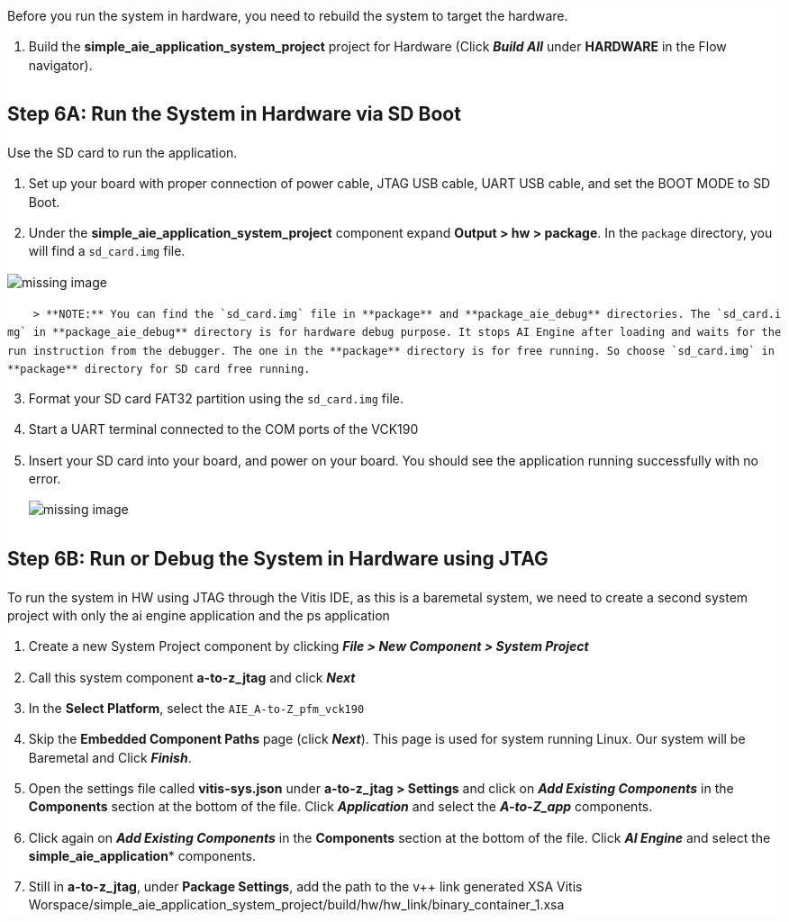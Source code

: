 Before you run the system in hardware, you need to rebuild the system to target the hardware.

   1.  Build the **simple_aie_application_system_project** project for Hardware  (Click ***Build All*** under **HARDWARE** in the Flow navigator).


## Step 6A: Run the System in Hardware via SD Boot

Use the SD card to run the application.

   1. Set up your board with proper connection of power cable, JTAG USB cable, UART USB cable, and set the BOOT MODE to SD Boot.

   2. Under the  **simple_aie_application_system_project** component expand **Output > hw > package**. In the `package` directory, you will find a `sd_card.img` file.

  ![missing image](images/232_package_sd_card.jpg)

        > **NOTE:** You can find the `sd_card.img` file in **package** and **package_aie_debug** directories. The `sd_card.img` in **package_aie_debug** directory is for hardware debug purpose. It stops AI Engine after loading and waits for the run instruction from the debugger. The one in the **package** directory is for free running. So choose `sd_card.img` in **package** directory for SD card free running.

   3. Format your SD card FAT32 partition using the `sd_card.img` file.

   4. Start a UART terminal connected to the COM ports of the VCK190         

   5. Insert your SD card into your board, and power on your board. You should see the application running successfully with no error.

         ![missing image](images/232_hw_output.jpg)

## Step 6B: Run or Debug the System in Hardware using JTAG
To run the system in HW using JTAG through the Vitis IDE, as this is a baremetal system, we need to create a second system project with only the ai engine application and the ps application

   1. Create a new System Project component by clicking ***File > New Component > System Project***

   2. Call this system component **a-to-z_jtag** and click ***Next***

   3. In the **Select Platform**, select the `AIE_A-to-Z_pfm_vck190`

   4. Skip the **Embedded Component Paths** page (click ***Next***). This page is used for system running Linux. Our system will be Baremetal and Click ***Finish***.

   5. Open the settings file called **vitis-sys.json** under **a-to-z_jtag > Settings** and click on ***Add Existing Components*** in the **Components** section at the bottom of the file. Click ***Application*** and select the ***A-to-Z_app*** components.

   6. Click again on ***Add Existing Components*** in the **Components** section at the bottom of the file. Click ***AI Engine*** and select the **simple_aie_application*** components.

   7. Still in **a-to-z_jtag**, under **Package Settings**, add the path to the v++ link generated XSA Vitis Worspace/simple_aie_application_system_project/build/hw/hw_link/binary_container_1.xsa
